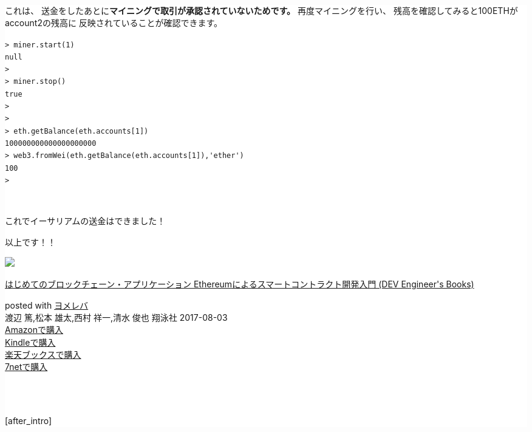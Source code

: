 これは、
送金をしたあとに<strong>マイニングで取引が</strong><strong>承認されていないためです。</strong>
再度マイニングを行い、
残高を確認してみると100ETHがaccount2の残高に
反映されていることが確認できます。
<pre><code class="language-go">&gt; miner.start(1)
null
&gt; 
&gt; miner.stop()
true
&gt; 
&gt; 
&gt; eth.getBalance(eth.accounts[1])
100000000000000000000
&gt; web3.fromWei(eth.getBalance(eth.accounts[1]),'ether')
100
&gt; </code></pre>
&nbsp;

これでイーサリアムの送金はできました！

以上です！！
<div class="cstmreba">
<div class="booklink-box">
<div class="booklink-image"><a href="http://www.amazon.co.jp/exec/obidos/asin/4798151343/llg01-22/" target="_blank" rel="nofollow noopener"><img style="border: none;" src="https://images-fe.ssl-images-amazon.com/images/I/51ZDMhsrXWL._SL320_.jpg" /></a></div>
<div class="booklink-info">
<div class="booklink-name">

<a href="http://www.amazon.co.jp/exec/obidos/asin/4798151343/llg01-22/" target="_blank" rel="nofollow noopener">はじめてのブロックチェーン・アプリケーション Ethereumによるスマートコントラクト開発入門 (DEV Engineer's Books)</a>
<div class="booklink-powered-date">posted with <a href="https://yomereba.com" target="_blank" rel="nofollow noopener">ヨメレバ</a></div>
</div>
<div class="booklink-detail">渡辺 篤,松本 雄太,西村 祥一,清水 俊也 翔泳社 2017-08-03</div>
<div class="booklink-link2">
<div class="shoplinkamazon"><a href="http://www.amazon.co.jp/exec/obidos/asin/4798151343/llg01-22/" target="_blank" rel="nofollow noopener">Amazonで購入</a></div>
<div class="shoplinkkindle"><a href="http://www.amazon.co.jp/exec/obidos/ASIN/B07416W2PY/llg01-22/" target="_blank" rel="nofollow noopener">Kindleで購入</a></div>
<div class="shoplinkrakuten"><a href="https://hb.afl.rakuten.co.jp/hgc/163854b7.d97e8d5b.163854b8.3c41ae34/?pc=http%3A%2F%2Fbooks.rakuten.co.jp%2Frb%2F15008160%2F%3Fscid%3Daf_ich_link_urltxt%26m%3Dhttp%3A%2F%2Fm.rakuten.co.jp%2Fev%2Fbook%2F" target="_blank" rel="nofollow noopener">楽天ブックスで購入</a></div>
<div class="shoplinkseven"><a href="https://px.a8.net/svt/ejp?a8mat=2TXHHI+FDP7OQ+2N1Y+BW8O2&amp;a8ejpredirect=http%3A%2F%2F7af-ent.omni7.jp%2Frelay%2Faffiliate%2FentranceProcess.do%3Furl%3Dhttp%253A%252F%252F7net.omni7.jp%252Fsearch%252F%253FsearchKeywordFlg%253D1%2526keyword%253D4-79-815134-2%252520%25257C%2525204-798-15134-2%252520%25257C%2525204-7981-5134-2%252520%25257C%2525204-79815-134-2%252520%25257C%2525204-798151-34-2%252520%25257C%2525204-7981513-4-2" target="_blank" rel="nofollow noopener">7netで購入</a><img src="https://www17.a8.net/0.gif?a8mat=2TXHHI+FDP7OQ+2N1Y+BW8O2" alt="" width="1" height="1" border="0" /></div>
</div>
</div>
<div class="booklink-footer"></div>
</div>
</div>
&nbsp;

&nbsp;

[after_intro]
